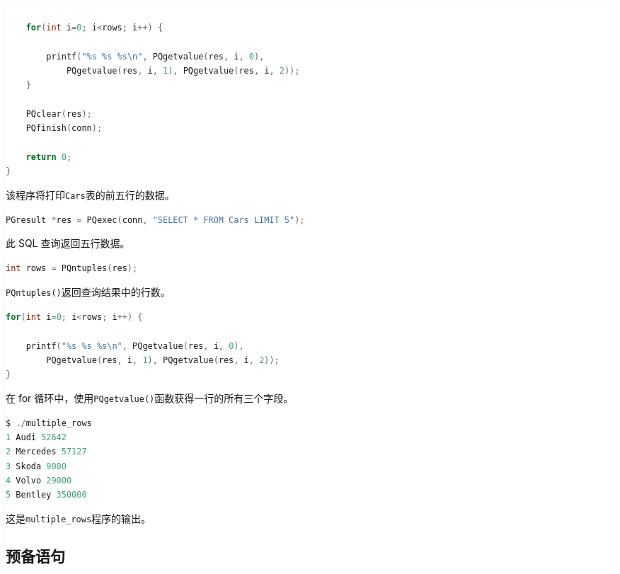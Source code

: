```c

    for(int i=0; i<rows; i++) {

        printf("%s %s %s\n", PQgetvalue(res, i, 0), 
            PQgetvalue(res, i, 1), PQgetvalue(res, i, 2));
    }    

    PQclear(res);
    PQfinish(conn);

    return 0;
}

```

该程序将打印`Cars`表的前五行的数据。

```c
PGresult *res = PQexec(conn, "SELECT * FROM Cars LIMIT 5");

```

此 SQL 查询返回五行数据。

```c
int rows = PQntuples(res);

```

`PQntuples()`返回查询结果中的行数。

```c
for(int i=0; i<rows; i++) {

    printf("%s %s %s\n", PQgetvalue(res, i, 0), 
        PQgetvalue(res, i, 1), PQgetvalue(res, i, 2));
}    

```

在 for 循环中，使用`PQgetvalue()`函数获得一行的所有三个字段。

```c
$ ./multiple_rows 
1 Audi 52642
2 Mercedes 57127
3 Skoda 9000
4 Volvo 29000
5 Bentley 350000

```

这是`multiple_rows`程序的输出。

## 预备语句
